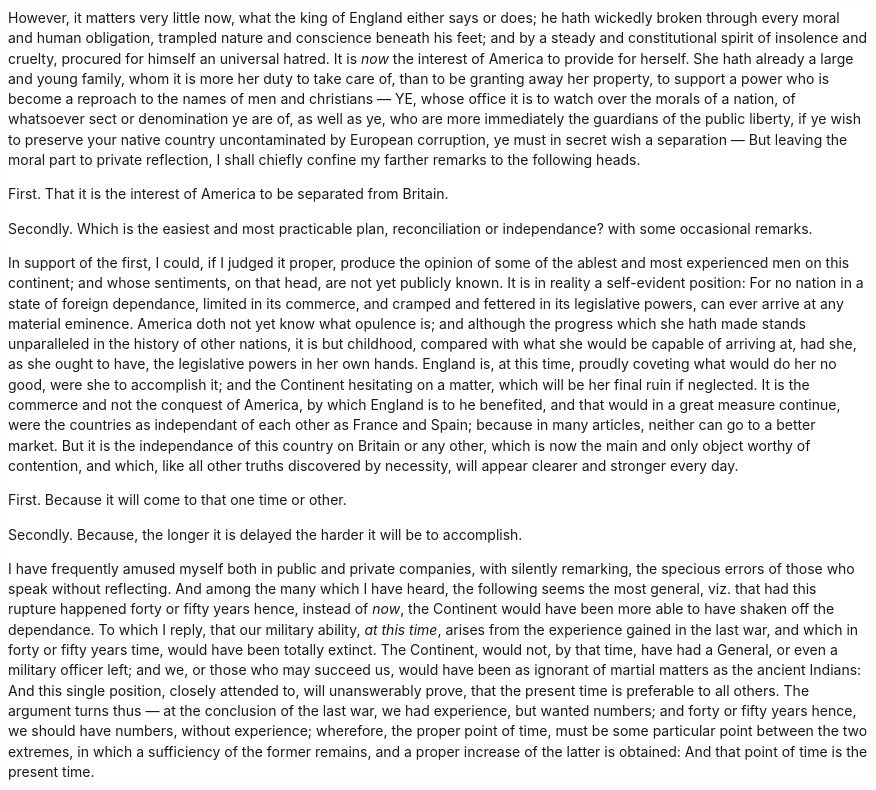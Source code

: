    However, it matters very little now, what the king of England either says
   or does; he hath wickedly broken through every moral and human obligation,
   trampled nature and conscience beneath his feet; and by a steady and
   constitutional spirit of insolence and cruelty, procured for himself an
   universal hatred. It is *now* the interest of America to provide for
   herself. She hath already a large and young family, whom it is more her
   duty to take care of, than to be granting away her property, to support a
   power who is become a reproach to the names of men and christians &mdash; YE,
   whose office it is to watch over the morals of a nation, of whatsoever
   sect or denomination ye are of, as well as ye, who are more immediately
   the guardians of the public liberty, if ye wish to preserve your native
   country uncontaminated by European corruption, ye must in secret wish a
   separation &mdash; But leaving the moral part to private reflection, I shall
   chiefly confine my farther remarks to the following heads.

   First. That it is the interest of America to be separated from Britain.

   Secondly. Which is the easiest and most practicable plan, reconciliation or 
   independance? with some occasional remarks.

   In support of the first, I could, if I judged it proper, produce the
   opinion of some of the ablest and most experienced men on this continent;
   and whose sentiments, on that head, are not yet publicly known. It is in
   reality a self-evident position: For no nation in a state of foreign
   dependance, limited in its commerce, and cramped and fettered in its
   legislative powers, can ever arrive at any material eminence. America doth
   not yet know what opulence is; and although the progress which she hath
   made stands unparalleled in the history of other nations, it is but
   childhood, compared with what she would be capable of arriving at, had
   she, as she ought to have, the legislative powers in her own hands.
   England is, at this time, proudly coveting what would do her no good, were
   she to accomplish it; and the Continent hesitating on a matter, which will
   be her final ruin if neglected. It is the commerce and not the conquest of
   America, by which England is to he benefited, and that would in a great
   measure continue, were the countries as independant of each other as
   France and Spain; because in many articles, neither can go to a better
   market. But it is the independance of this country on Britain or any
   other, which is now the main and only object worthy of contention, and
   which, like all other truths discovered by necessity, will appear clearer
   and stronger every day.

   First. Because it will come to that one time or other.

   Secondly. Because, the longer it is delayed the harder it will be to
   accomplish.

   I have frequently amused myself both in public and private companies, with
   silently remarking, the specious errors of those who speak without
   reflecting. And among the many which I have heard, the following seems the
   most general, viz. that had this rupture happened forty or fifty years
   hence, instead of *now*, the Continent would have been more able to have
   shaken off the dependance. To which I reply, that our military ability, *at
   this time*, arises from the experience gained in the last war, and which in
   forty or fifty years time, would have been totally extinct. The Continent,
   would not, by that time, have had a General, or even a military officer
   left; and we, or those who may succeed us, would have been as ignorant of
   martial matters as the ancient Indians: And this single position, closely
   attended to, will unanswerably prove, that the present time is preferable
   to all others. The argument turns thus &mdash; at the conclusion of the last war,
   we had experience, but wanted numbers; and forty or fifty years hence, we
   should have numbers, without experience; wherefore, the proper point of
   time, must be some particular point between the two extremes, in which a
   sufficiency of the former remains, and a proper increase of the latter is
   obtained: And that point of time is the present time.
